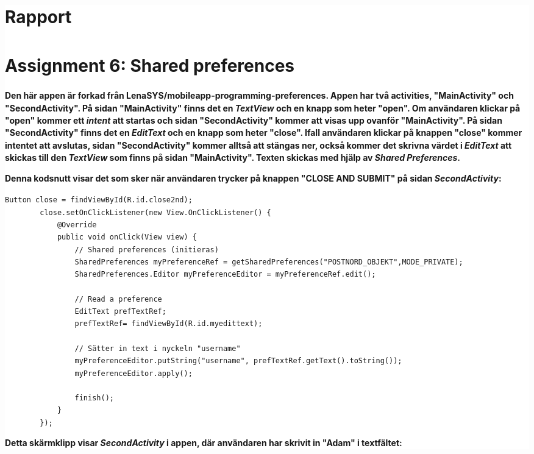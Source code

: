 
# Rapport

# Assignment 6: Shared preferences

**Den här appen är forkad från LenaSYS/mobileapp-programming-preferences. Appen har två activities, "MainActivity" och "SecondActivity". På sidan "MainActivity" finns det en <i>TextView</i> och en knapp som heter "open". Om användaren klickar på "open" kommer ett <i>intent</i> att startas och sidan "SecondActivity" kommer att visas upp ovanför "MainActivity". På sidan "SecondActivity" finns det en <i>EditText</i> och en knapp som heter "close". Ifall användaren klickar på knappen "close" kommer intentet att avslutas, sidan "SecondActivity" kommer alltså att stängas ner, också kommer det skrivna värdet i <i>EditText</i> att skickas till den <i>TextView</i> som finns på sidan "MainActivity". Texten skickas med hjälp av <i>Shared Preferences</i>.**

**Denna kodsnutt visar det som sker när användaren trycker på knappen "CLOSE AND SUBMIT" på sidan <i>SecondActivity</i>:**

```
Button close = findViewById(R.id.close2nd);
        close.setOnClickListener(new View.OnClickListener() {
            @Override
            public void onClick(View view) {
                // Shared preferences (initieras)
                SharedPreferences myPreferenceRef = getSharedPreferences("POSTNORD_OBJEKT",MODE_PRIVATE);
                SharedPreferences.Editor myPreferenceEditor = myPreferenceRef.edit();

                // Read a preference
                EditText prefTextRef;
                prefTextRef= findViewById(R.id.myedittext);

                // Sätter in text i nyckeln "username"
                myPreferenceEditor.putString("username", prefTextRef.getText().toString());
                myPreferenceEditor.apply();

                finish();
            }
        });
```

**Detta skärmklipp visar <i>SecondActivity</i> i appen, där användaren har skrivit in "Adam" i textfältet:**
